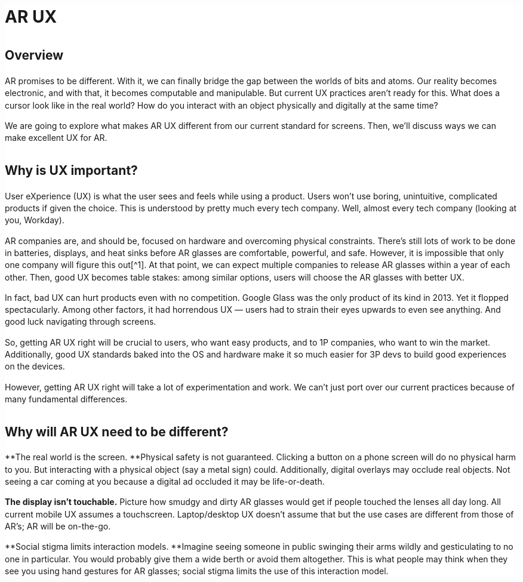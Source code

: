 # AR UX


## Overview

AR promises to be different. With it, we can finally bridge the gap between the worlds of bits and atoms. Our reality becomes electronic, and with that, it becomes computable and manipulable. But current UX practices aren’t ready for this. What does a cursor look like in the real world? How do you interact with an object physically and digitally at the same time? 

We are going to explore what makes AR UX different from our current standard for screens. Then, we’ll discuss ways we can make excellent UX for AR.


## Why is UX important?

User eXperience (UX) is what the user sees and feels while using a product. Users won’t use boring, unintuitive, complicated products if given the choice. This is understood by pretty much every tech company. Well, almost every tech company (looking at you, Workday).

AR companies are, and should be, focused on hardware and overcoming physical constraints. There’s still lots of work to be done in batteries, displays, and heat sinks before AR glasses are comfortable, powerful, and safe. However, it is impossible that only one company will figure this out[^1]. At that point, we can expect multiple companies to release AR glasses within a year of each other. Then, good UX becomes table stakes: among similar options, users will choose the AR glasses with better UX.

In fact, bad UX can hurt products even with no competition. Google Glass was the only product of its kind in 2013. Yet it flopped spectacularly. Among other factors, it had horrendous UX — users had to strain their eyes upwards to even see anything. And good luck navigating through screens.

So, getting AR UX right will be crucial to users, who want easy products, and to 1P companies, who want to win the market. Additionally, good UX standards baked into the OS and hardware make it so much easier for 3P devs to build good experiences on the devices.

However, getting AR UX right will take a lot of experimentation and work. We can’t just port over our current practices because of many fundamental differences.


## Why will AR UX need to be different?

**The real world is the screen. **Physical safety is not guaranteed. Clicking a button on a phone screen will do no physical harm to you. But interacting with a physical object (say a metal sign) could. Additionally, digital overlays may occlude real objects. Not seeing a car coming at you because a digital ad occluded it may be life-or-death.

**The display isn’t touchable.** Picture how smudgy and dirty AR glasses would get if people touched the lenses all day long. All current mobile UX assumes a touchscreen. Laptop/desktop UX doesn’t assume that but the use cases are different from those of AR’s; AR will be on-the-go.

**Social stigma limits interaction models. **Imagine seeing someone in public swinging their arms wildly and gesticulating to no one in particular. You would probably give them a wide berth or avoid them altogether. This is what people may think when they see you using hand gestures for AR glasses; social stigma limits the use of this interaction model.
